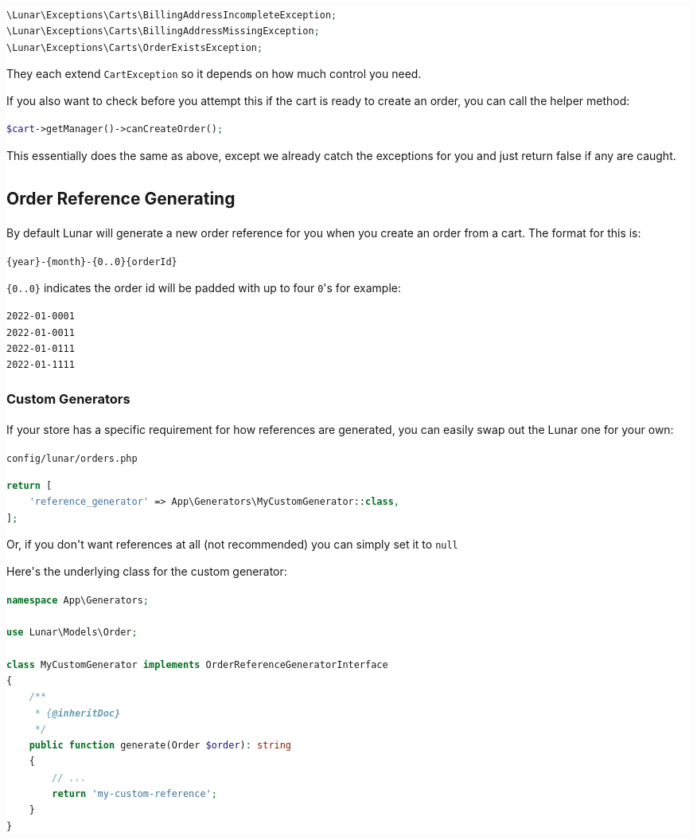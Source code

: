 ```php
\Lunar\Exceptions\Carts\BillingAddressIncompleteException;
\Lunar\Exceptions\Carts\BillingAddressMissingException;
\Lunar\Exceptions\Carts\OrderExistsException;
```

They each extend `CartException` so it depends on how much control you need.

If you also want to check before you attempt this if the cart is ready to create an order, you can call the helper method:

```php
$cart->getManager()->canCreateOrder();
```

This essentially does the same as above, except we already catch the exceptions for you and just return false if any are caught.

## Order Reference Generating

By default Lunar will generate a new order reference for you when you create an order from a cart. The format for this is:

```
{year}-{month}-{0..0}{orderId}
```

`{0..0}` indicates the order id will be padded with up to four `0`'s for example:

```
2022-01-0001
2022-01-0011
2022-01-0111
2022-01-1111
```

### Custom Generators

If your store has a specific requirement for how references are generated, you can easily swap out the Lunar one for your own:

`config/lunar/orders.php`

```php
return [
    'reference_generator' => App\Generators\MyCustomGenerator::class,
];
```

Or, if you don't want references at all (not recommended) you can simply set it to `null`

Here's the underlying class for the custom generator:

```php
namespace App\Generators;

use Lunar\Models\Order;

class MyCustomGenerator implements OrderReferenceGeneratorInterface
{
    /**
     * {@inheritDoc}
     */
    public function generate(Order $order): string
    {
        // ...
        return 'my-custom-reference';
    }
}
```
